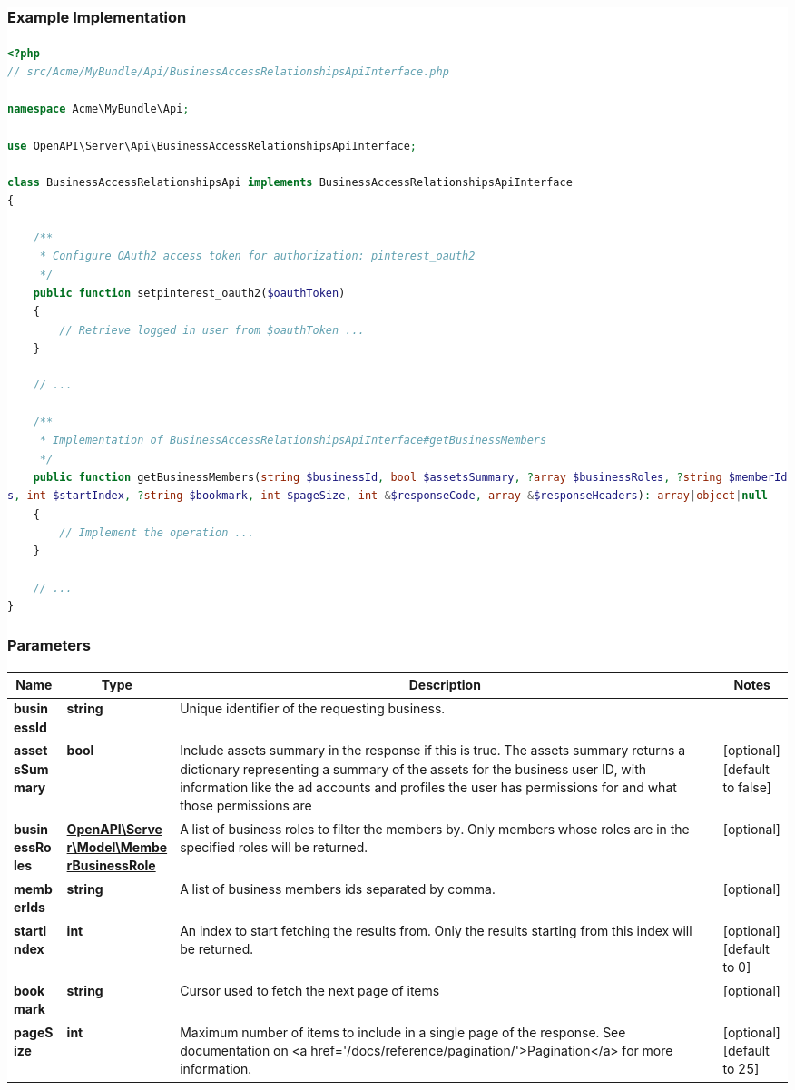 ### Example Implementation
```php
<?php
// src/Acme/MyBundle/Api/BusinessAccessRelationshipsApiInterface.php

namespace Acme\MyBundle\Api;

use OpenAPI\Server\Api\BusinessAccessRelationshipsApiInterface;

class BusinessAccessRelationshipsApi implements BusinessAccessRelationshipsApiInterface
{

    /**
     * Configure OAuth2 access token for authorization: pinterest_oauth2
     */
    public function setpinterest_oauth2($oauthToken)
    {
        // Retrieve logged in user from $oauthToken ...
    }

    // ...

    /**
     * Implementation of BusinessAccessRelationshipsApiInterface#getBusinessMembers
     */
    public function getBusinessMembers(string $businessId, bool $assetsSummary, ?array $businessRoles, ?string $memberIds, int $startIndex, ?string $bookmark, int $pageSize, int &$responseCode, array &$responseHeaders): array|object|null
    {
        // Implement the operation ...
    }

    // ...
}
```

### Parameters

Name | Type | Description  | Notes
------------- | ------------- | ------------- | -------------
 **businessId** | **string**| Unique identifier of the requesting business. |
 **assetsSummary** | **bool**| Include assets summary in the response if this is true.  The assets summary returns a dictionary representing a summary of the assets for the business user ID, with information like the ad accounts and profiles the user has permissions for and what those permissions are | [optional] [default to false]
 **businessRoles** | [**OpenAPI\Server\Model\MemberBusinessRole**](../Model/OpenAPI\Server\Model\MemberBusinessRole.md)| A list of business roles to filter the members by. Only members whose roles are in the specified roles will be returned. | [optional]
 **memberIds** | **string**| A list of business members ids separated by comma. | [optional]
 **startIndex** | **int**| An index to start fetching the results from. Only the results starting from this index will be returned. | [optional] [default to 0]
 **bookmark** | **string**| Cursor used to fetch the next page of items | [optional]
 **pageSize** | **int**| Maximum number of items to include in a single page of the response. See documentation on &lt;a href&#x3D;&#39;/docs/reference/pagination/&#39;&gt;Pagination&lt;/a&gt; for more information. | [optional] [default to 25]
